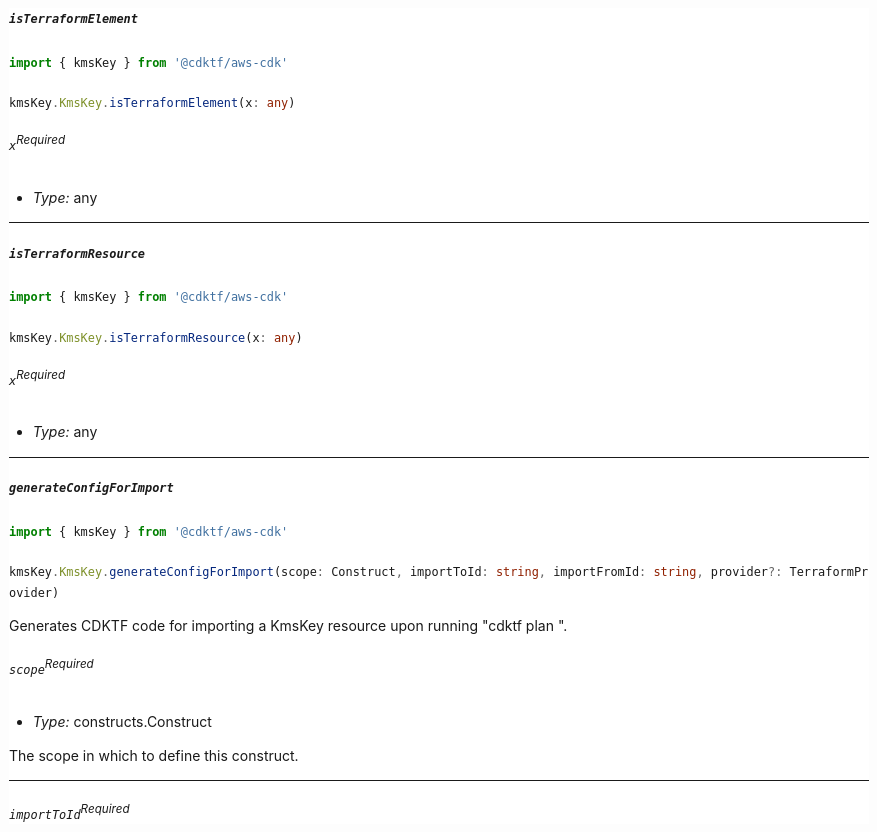 ##### `isTerraformElement` <a name="isTerraformElement" id="@cdktf/aws-cdk.kmsKey.KmsKey.isTerraformElement"></a>

```typescript
import { kmsKey } from '@cdktf/aws-cdk'

kmsKey.KmsKey.isTerraformElement(x: any)
```

###### `x`<sup>Required</sup> <a name="x" id="@cdktf/aws-cdk.kmsKey.KmsKey.isTerraformElement.parameter.x"></a>

- *Type:* any

---

##### `isTerraformResource` <a name="isTerraformResource" id="@cdktf/aws-cdk.kmsKey.KmsKey.isTerraformResource"></a>

```typescript
import { kmsKey } from '@cdktf/aws-cdk'

kmsKey.KmsKey.isTerraformResource(x: any)
```

###### `x`<sup>Required</sup> <a name="x" id="@cdktf/aws-cdk.kmsKey.KmsKey.isTerraformResource.parameter.x"></a>

- *Type:* any

---

##### `generateConfigForImport` <a name="generateConfigForImport" id="@cdktf/aws-cdk.kmsKey.KmsKey.generateConfigForImport"></a>

```typescript
import { kmsKey } from '@cdktf/aws-cdk'

kmsKey.KmsKey.generateConfigForImport(scope: Construct, importToId: string, importFromId: string, provider?: TerraformProvider)
```

Generates CDKTF code for importing a KmsKey resource upon running "cdktf plan <stack-name>".

###### `scope`<sup>Required</sup> <a name="scope" id="@cdktf/aws-cdk.kmsKey.KmsKey.generateConfigForImport.parameter.scope"></a>

- *Type:* constructs.Construct

The scope in which to define this construct.

---

###### `importToId`<sup>Required</sup> <a name="importToId" id="@cdktf/aws-cdk.kmsKey.KmsKey.generateConfigForImport.parameter.importToId"></a>
